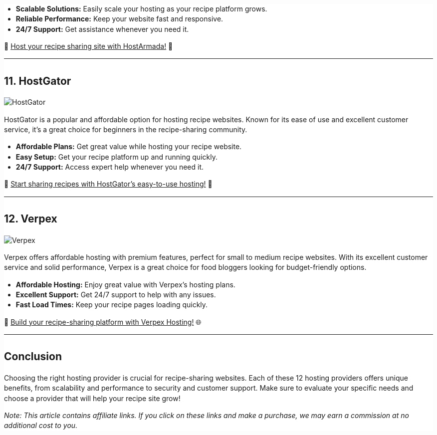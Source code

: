- **Scalable Solutions:** Easily scale your hosting as your recipe platform grows.
- **Reliable Performance:** Keep your website fast and responsive.
- **24/7 Support:** Get assistance whenever you need it.

🥗 [Host your recipe sharing site with HostArmada!](https://snipitx.com/hostarmada-jy) 🥘

---

## 11. HostGator

![HostGator](https://i.imgur.com/BcVkH57.jpeg "Hostgator Hosting")

HostGator is a popular and affordable option for hosting recipe websites. Known for its ease of use and excellent customer service, it’s a great choice for beginners in the recipe-sharing community.

- **Affordable Plans:** Get great value while hosting your recipe website.
- **Easy Setup:** Get your recipe platform up and running quickly.
- **24/7 Support:** Access expert help whenever you need it.

🍕 [Start sharing recipes with HostGator’s easy-to-use hosting!](https://snipitx.com/hostgator-jy) 🍰

---

## 12. Verpex

![Verpex](https://i.imgur.com/6x5LhiS.jpeg "Verpex Hosting")

Verpex offers affordable hosting with premium features, perfect for small to medium recipe websites. With its excellent customer service and solid performance, Verpex is a great choice for food bloggers looking for budget-friendly options.

- **Affordable Hosting:** Enjoy great value with Verpex’s hosting plans.
- **Excellent Support:** Get 24/7 support to help with any issues.
- **Fast Load Times:** Keep your recipe pages loading quickly.

🥒 [Build your recipe-sharing platform with Verpex Hosting!](https://snipitx.com/verpex-jy) 🌐

---

## Conclusion

Choosing the right hosting provider is crucial for recipe-sharing websites. Each of these 12 hosting providers offers unique benefits, from scalability and performance to security and customer support. Make sure to evaluate your specific needs and choose a provider that will help your recipe site grow!

*Note: This article contains affiliate links. If you click on these links and make a purchase, we may earn a commission at no additional cost to you.*
